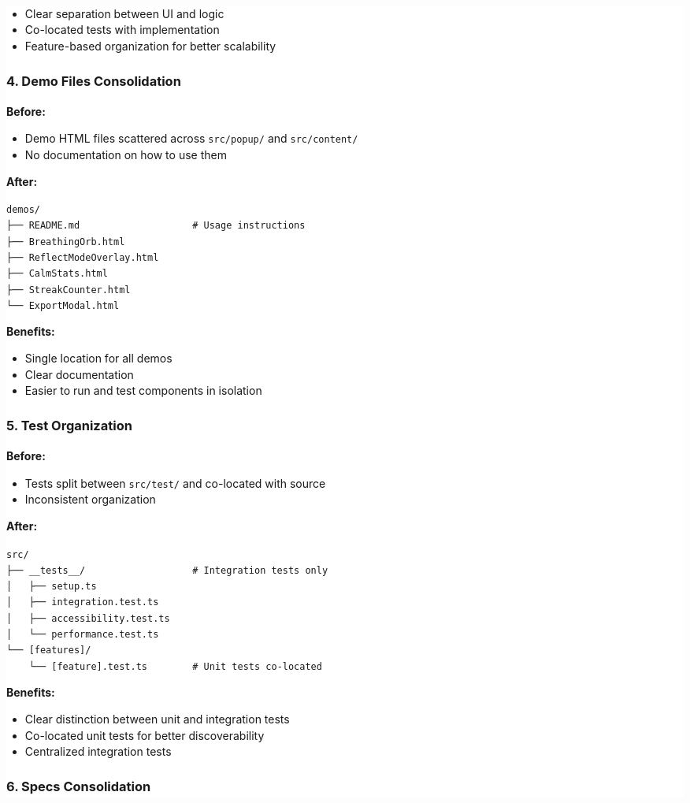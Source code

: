 - Clear separation between UI and logic
- Co-located tests with implementation
- Feature-based organization for better scalability

### 4. Demo Files Consolidation

**Before:**

- Demo HTML files scattered across `src/popup/` and `src/content/`
- No documentation on how to use them

**After:**

```
demos/
├── README.md                    # Usage instructions
├── BreathingOrb.html
├── ReflectModeOverlay.html
├── CalmStats.html
├── StreakCounter.html
└── ExportModal.html
```

**Benefits:**

- Single location for all demos
- Clear documentation
- Easier to run and test components in isolation

### 5. Test Organization

**Before:**

- Tests split between `src/test/` and co-located with source
- Inconsistent organization

**After:**

```
src/
├── __tests__/                   # Integration tests only
│   ├── setup.ts
│   ├── integration.test.ts
│   ├── accessibility.test.ts
│   └── performance.test.ts
└── [features]/
    └── [feature].test.ts        # Unit tests co-located
```

**Benefits:**

- Clear distinction between unit and integration tests
- Co-located unit tests for better discoverability
- Centralized integration tests

### 6. Specs Consolidation
